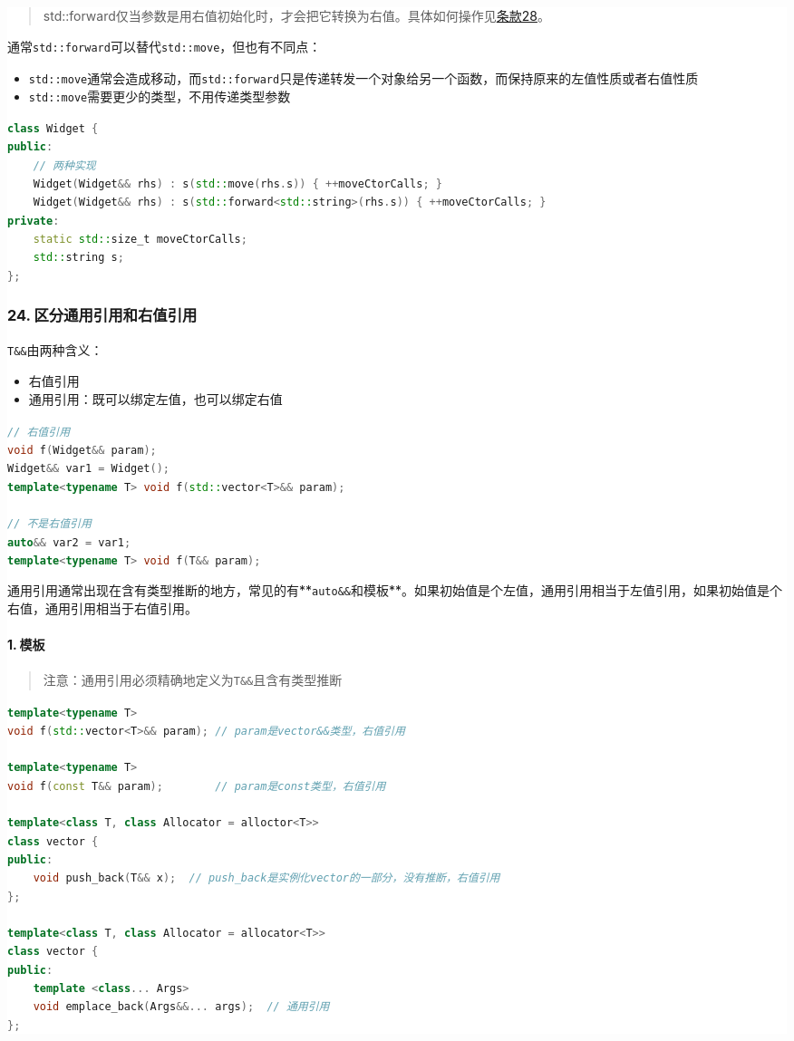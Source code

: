 > std::forward仅当参数是用右值初始化时，才会把它转换为右值。具体如何操作见[条款28](#28)。

通常`std::forward`可以替代`std::move`，但也有不同点：
- `std::move`通常会造成移动，而`std::forward`只是传递转发一个对象给另一个函数，而保持原来的左值性质或者右值性质
- `std::move`需要更少的类型，不用传递类型参数

~~~cpp
class Widget {
public:
	// 两种实现
	Widget(Widget&& rhs) : s(std::move(rhs.s)) { ++moveCtorCalls; }
	Widget(Widget&& rhs) : s(std::forward<std::string>(rhs.s)) { ++moveCtorCalls; }
private:
	static std::size_t moveCtorCalls;
	std::string s;
};
~~~

<a name='24'></a>
### 24. 区分通用引用和右值引用
`T&&`由两种含义：
- 右值引用
- 通用引用：既可以绑定左值，也可以绑定右值

~~~cpp
// 右值引用
void f(Widget&& param);
Widget&& var1 = Widget();
template<typename T> void f(std::vector<T>&& param);

// 不是右值引用
auto&& var2 = var1;
template<typename T> void f(T&& param);
~~~

通用引用通常出现在含有类型推断的地方，常见的有**`auto&&`和模板**。如果初始值是个左值，通用引用相当于左值引用，如果初始值是个右值，通用引用相当于右值引用。

#### 1. 模板

> 注意：通用引用必须精确地定义为`T&&`且含有类型推断

~~~cpp
template<typename T>
void f(std::vector<T>&& param);	// param是vector&&类型，右值引用

template<typename T>
void f(const T&& param);    	// param是const类型，右值引用

template<class T, class Allocator = alloctor<T>>
class vector {
public:
    void push_back(T&& x);	// push_back是实例化vector的一部分，没有推断，右值引用
};

template<class T, class Allocator = allocator<T>>
class vector {
public:
    template <class... Args>
    void emplace_back(Args&&... args);	// 通用引用
};
~~~

